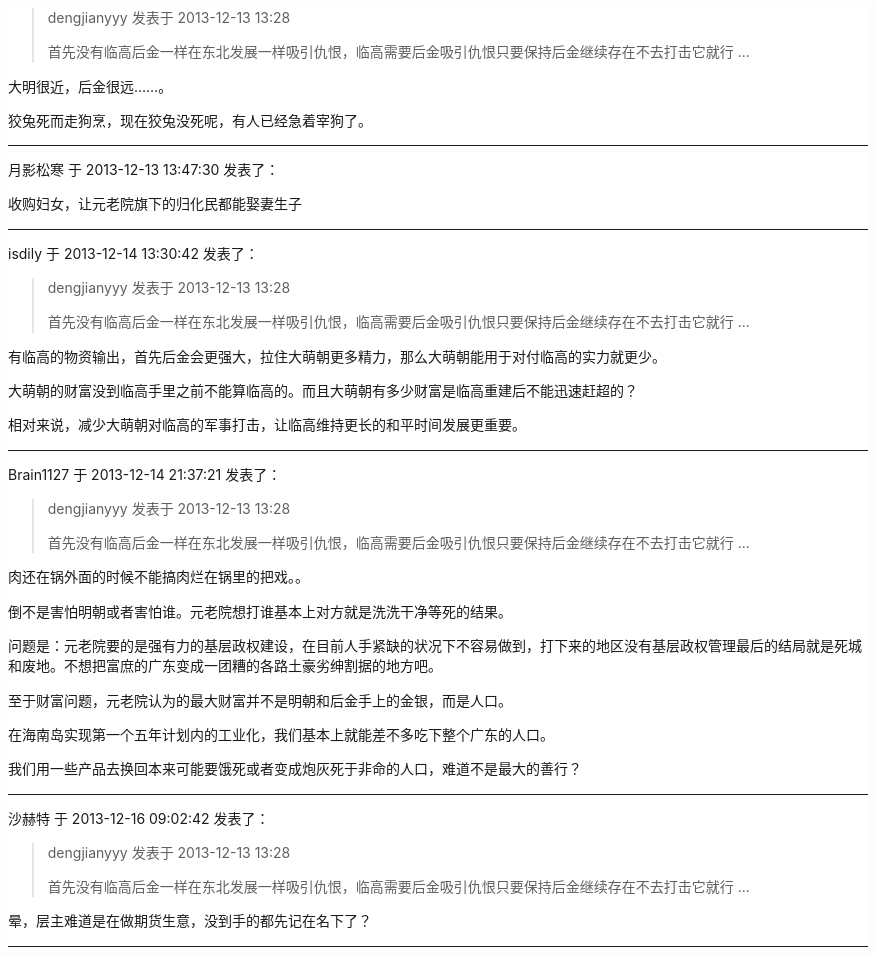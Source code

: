 > 
> dengjianyyy 发表于 2013-12-13 13:28
> 
> 首先没有临高后金一样在东北发展一样吸引仇恨，临高需要后金吸引仇恨只要保持后金继续存在不去打击它就行 ...



大明很近，后金很远……。

狡兔死而走狗烹，现在狡兔没死呢，有人已经急着宰狗了。

---------

月影松寒 于 2013-12-13 13:47:30 发表了：

收购妇女，让元老院旗下的归化民都能娶妻生子

---------

isdily 于 2013-12-14 13:30:42 发表了：

> dengjianyyy 发表于 2013-12-13 13:28
> 
> 首先没有临高后金一样在东北发展一样吸引仇恨，临高需要后金吸引仇恨只要保持后金继续存在不去打击它就行 ...



有临高的物资输出，首先后金会更强大，拉住大萌朝更多精力，那么大萌朝能用于对付临高的实力就更少。

大萌朝的财富没到临高手里之前不能算临高的。而且大萌朝有多少财富是临高重建后不能迅速赶超的？

相对来说，减少大萌朝对临高的军事打击，让临高维持更长的和平时间发展更重要。

---------

Brain1127 于 2013-12-14 21:37:21 发表了：

> dengjianyyy 发表于 2013-12-13 13:28
> 
> 首先没有临高后金一样在东北发展一样吸引仇恨，临高需要后金吸引仇恨只要保持后金继续存在不去打击它就行 ...



肉还在锅外面的时候不能搞肉烂在锅里的把戏。。

倒不是害怕明朝或者害怕谁。元老院想打谁基本上对方就是洗洗干净等死的结果。

问题是：元老院要的是强有力的基层政权建设，在目前人手紧缺的状况下不容易做到，打下来的地区没有基层政权管理最后的结局就是死城和废地。不想把富庶的广东变成一团糟的各路土豪劣绅割据的地方吧。

至于财富问题，元老院认为的最大财富并不是明朝和后金手上的金银，而是人口。

在海南岛实现第一个五年计划内的工业化，我们基本上就能差不多吃下整个广东的人口。

我们用一些产品去换回本来可能要饿死或者变成炮灰死于非命的人口，难道不是最大的善行？

---------

沙赫特 于 2013-12-16 09:02:42 发表了：

> dengjianyyy 发表于 2013-12-13 13:28
> 
> 首先没有临高后金一样在东北发展一样吸引仇恨，临高需要后金吸引仇恨只要保持后金继续存在不去打击它就行 ...



晕，层主难道是在做期货生意，没到手的都先记在名下了？

---------

